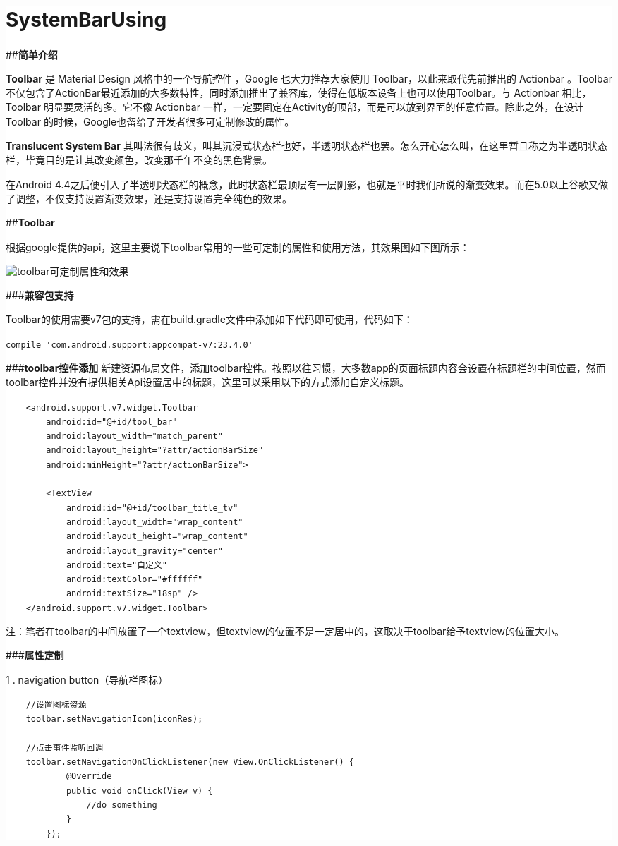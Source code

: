 # SystemBarUsing

##**简单介绍**

**Toolbar** 是  Material Design 风格中的一个导航控件 ，Google 也大力推荐大家使用 Toolbar，以此来取代先前推出的 Actionbar 。Toolbar不仅包含了ActionBar最近添加的大多数特性，同时添加推出了兼容库，使得在低版本设备上也可以使用Toolbar。与 Actionbar 相比，Toolbar 明显要灵活的多。它不像 Actionbar 一样，一定要固定在Activity的顶部，而是可以放到界面的任意位置。除此之外，在设计 Toolbar 的时候，Google也留给了开发者很多可定制修改的属性。

**Translucent System Bar** 其叫法很有歧义，叫其沉浸式状态栏也好，半透明状态栏也罢。怎么开心怎么叫，在这里暂且称之为半透明状态栏，毕竟目的是让其改变颜色，改变那千年不变的黑色背景。

在Android 4.4之后便引入了半透明状态栏的概念，此时状态栏最顶层有一层阴影，也就是平时我们所说的渐变效果。而在5.0以上谷歌又做了调整，不仅支持设置渐变效果，还是支持设置完全纯色的效果。


##**Toolbar**

根据google提供的api，这里主要说下toolbar常用的一些可定制的属性和使用方法，其效果图如下图所示：

![toolbar可定制属性和效果](http://img.blog.csdn.net/20161014105203439)

###**兼容包支持**

Toolbar的使用需要v7包的支持，需在build.gradle文件中添加如下代码即可使用，代码如下：

```
compile 'com.android.support:appcompat-v7:23.4.0'
```



###**toolbar控件添加**
新建资源布局文件，添加toolbar控件。按照以往习惯，大多数app的页面标题内容会设置在标题栏的中间位置，然而toolbar控件并没有提供相关Api设置居中的标题，这里可以采用以下的方式添加自定义标题。
```
	<android.support.v7.widget.Toolbar
        android:id="@+id/tool_bar"
        android:layout_width="match_parent"
        android:layout_height="?attr/actionBarSize"
        android:minHeight="?attr/actionBarSize">

        <TextView
            android:id="@+id/toolbar_title_tv"
            android:layout_width="wrap_content"
            android:layout_height="wrap_content"
            android:layout_gravity="center"
            android:text="自定义"
            android:textColor="#ffffff"
            android:textSize="18sp" />
    </android.support.v7.widget.Toolbar>
```
注：笔者在toolbar的中间放置了一个textview，但textview的位置不是一定居中的，这取决于toolbar给予textview的位置大小。

###**属性定制**

1 . navigation button（导航栏图标）
	
```
	//设置图标资源
	toolbar.setNavigationIcon(iconRes);
	
	//点击事件监听回调 
	toolbar.setNavigationOnClickListener(new View.OnClickListener() {
            @Override
            public void onClick(View v) {
                //do something
            }
        });
```

